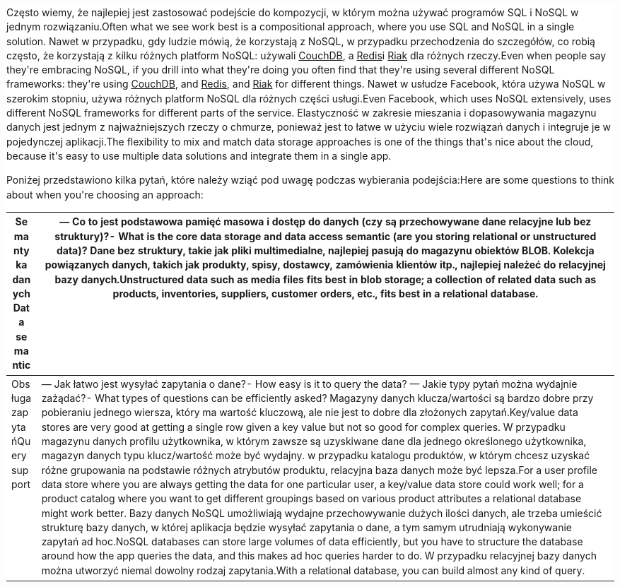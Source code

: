 <span data-ttu-id="ff6a8-235">Często wiemy, że najlepiej jest zastosować podejście do kompozycji, w którym można używać programów SQL i NoSQL w jednym rozwiązaniu.</span><span class="sxs-lookup"><span data-stu-id="ff6a8-235">Often what we see work best is a compositional approach, where you use SQL and NoSQL in a single solution.</span></span> <span data-ttu-id="ff6a8-236">Nawet w przypadku, gdy ludzie mówią, że korzystają z NoSQL, w przypadku przechodzenia do szczegółów, co robią często, że korzystają z kilku różnych platform NoSQL: używali [CouchDB](http://wiki.apache.org/couchdb/Introduction), a [Redis](http://redis.io/)i [Riak](http://basho.com/riak/) dla różnych rzeczy.</span><span class="sxs-lookup"><span data-stu-id="ff6a8-236">Even when people say they're embracing NoSQL, if you drill into what they're doing you often find that they're using several different NoSQL frameworks: they're using [CouchDB](http://wiki.apache.org/couchdb/Introduction), and [Redis](http://redis.io/), and [Riak](http://basho.com/riak/) for different things.</span></span> <span data-ttu-id="ff6a8-237">Nawet w usłudze Facebook, która używa NoSQL w szerokim stopniu, używa różnych platform NoSQL dla różnych części usługi.</span><span class="sxs-lookup"><span data-stu-id="ff6a8-237">Even Facebook, which uses NoSQL extensively, uses different NoSQL frameworks for different parts of the service.</span></span> <span data-ttu-id="ff6a8-238">Elastyczność w zakresie mieszania i dopasowywania magazynu danych jest jednym z najważniejszych rzeczy o chmurze, ponieważ jest to łatwe w użyciu wiele rozwiązań danych i integruje je w pojedynczej aplikacji.</span><span class="sxs-lookup"><span data-stu-id="ff6a8-238">The flexibility to mix and match data storage approaches is one of the things that's nice about the cloud, because it's easy to use multiple data solutions and integrate them in a single app.</span></span>

<span data-ttu-id="ff6a8-239">Poniżej przedstawiono kilka pytań, które należy wziąć pod uwagę podczas wybierania podejścia:</span><span class="sxs-lookup"><span data-stu-id="ff6a8-239">Here are some questions to think about when you're choosing an approach:</span></span>

| <span data-ttu-id="ff6a8-240">Semantyka danych</span><span class="sxs-lookup"><span data-stu-id="ff6a8-240">Data semantic</span></span> | <span data-ttu-id="ff6a8-241">— Co to jest podstawowa pamięć masowa i dostęp do danych (czy są przechowywane dane relacyjne lub bez struktury)?</span><span class="sxs-lookup"><span data-stu-id="ff6a8-241">- What is the core data storage and data access semantic (are you storing relational or unstructured data)?</span></span> <span data-ttu-id="ff6a8-242">Dane bez struktury, takie jak pliki multimedialne, najlepiej pasują do magazynu obiektów BLOB. Kolekcja powiązanych danych, takich jak produkty, spisy, dostawcy, zamówienia klientów itp., najlepiej należeć do relacyjnej bazy danych.</span><span class="sxs-lookup"><span data-stu-id="ff6a8-242">Unstructured data such as media files fits best in blob storage; a collection of related data such as products, inventories, suppliers, customer orders, etc., fits best in a relational database.</span></span> |
| --- | --- |
| <span data-ttu-id="ff6a8-243">Obsługa zapytań</span><span class="sxs-lookup"><span data-stu-id="ff6a8-243">Query support</span></span> | <span data-ttu-id="ff6a8-244">— Jak łatwo jest wysyłać zapytania o dane?</span><span class="sxs-lookup"><span data-stu-id="ff6a8-244">- How easy is it to query the data?</span></span> <span data-ttu-id="ff6a8-245">— Jakie typy pytań można wydajnie zażądać?</span><span class="sxs-lookup"><span data-stu-id="ff6a8-245">- What types of questions can be efficiently asked?</span></span> <span data-ttu-id="ff6a8-246">Magazyny danych klucza/wartości są bardzo dobre przy pobieraniu jednego wiersza, który ma wartość kluczową, ale nie jest to dobre dla złożonych zapytań.</span><span class="sxs-lookup"><span data-stu-id="ff6a8-246">Key/value data stores are very good at getting a single row given a key value but not so good for complex queries.</span></span> <span data-ttu-id="ff6a8-247">W przypadku magazynu danych profilu użytkownika, w którym zawsze są uzyskiwane dane dla jednego określonego użytkownika, magazyn danych typu klucz/wartość może być wydajny. w przypadku katalogu produktów, w którym chcesz uzyskać różne grupowania na podstawie różnych atrybutów produktu, relacyjna baza danych może być lepsza.</span><span class="sxs-lookup"><span data-stu-id="ff6a8-247">For a user profile data store where you are always getting the data for one particular user, a key/value data store could work well; for a product catalog where you want to get different groupings based on various product attributes a relational database might work better.</span></span> <span data-ttu-id="ff6a8-248">Bazy danych NoSQL umożliwiają wydajne przechowywanie dużych ilości danych, ale trzeba umieścić strukturę bazy danych, w której aplikacja będzie wysyłać zapytania o dane, a tym samym utrudniają wykonywanie zapytań ad hoc.</span><span class="sxs-lookup"><span data-stu-id="ff6a8-248">NoSQL databases can store large volumes of data efficiently, but you have to structure the database around how the app queries the data, and this makes ad hoc queries harder to do.</span></span> <span data-ttu-id="ff6a8-249">W przypadku relacyjnej bazy danych można utworzyć niemal dowolny rodzaj zapytania.</span><span class="sxs-lookup"><span data-stu-id="ff6a8-249">With a relational database, you can build almost any kind of query.</span></span> |